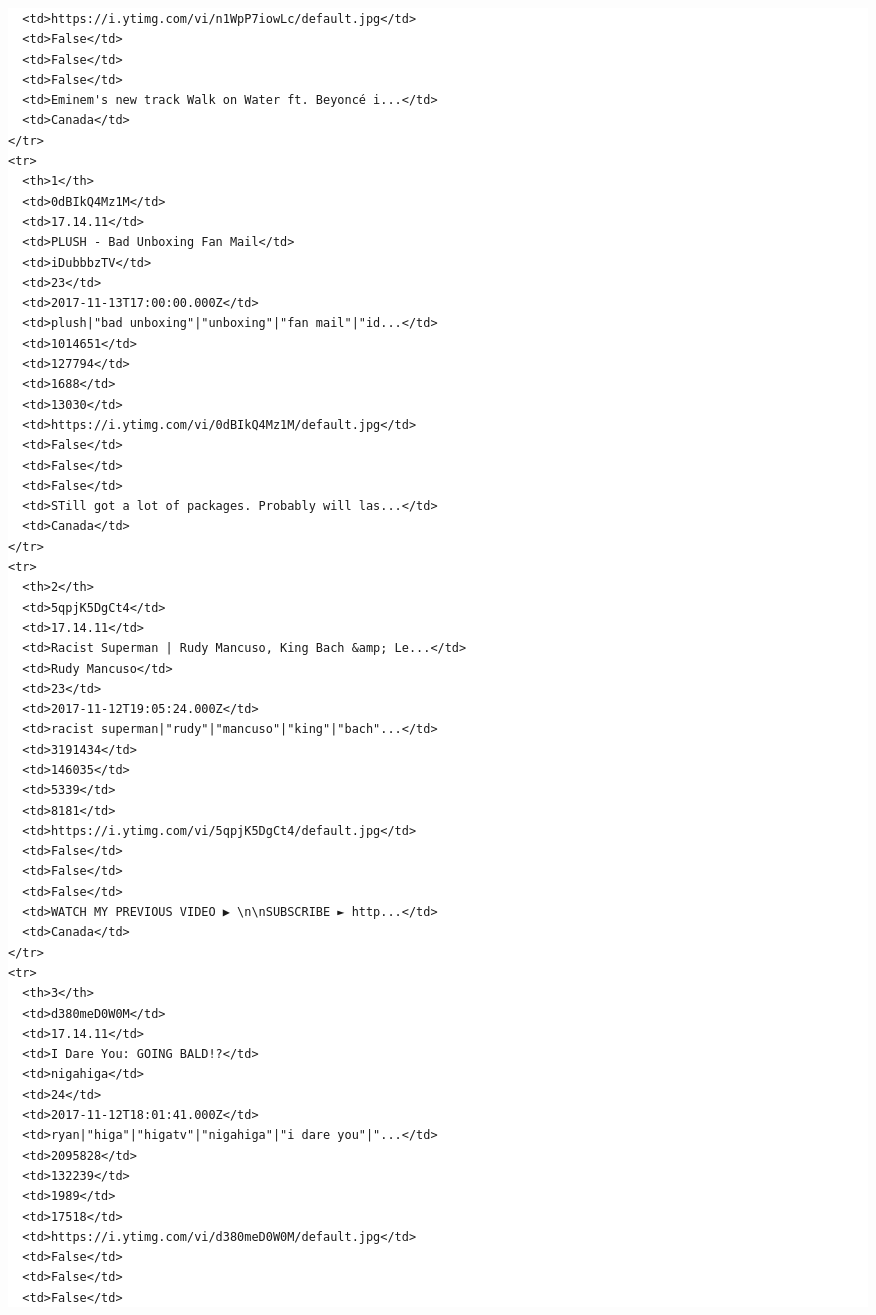       <td>https://i.ytimg.com/vi/n1WpP7iowLc/default.jpg</td>
      <td>False</td>
      <td>False</td>
      <td>False</td>
      <td>Eminem's new track Walk on Water ft. Beyoncé i...</td>
      <td>Canada</td>
    </tr>
    <tr>
      <th>1</th>
      <td>0dBIkQ4Mz1M</td>
      <td>17.14.11</td>
      <td>PLUSH - Bad Unboxing Fan Mail</td>
      <td>iDubbbzTV</td>
      <td>23</td>
      <td>2017-11-13T17:00:00.000Z</td>
      <td>plush|"bad unboxing"|"unboxing"|"fan mail"|"id...</td>
      <td>1014651</td>
      <td>127794</td>
      <td>1688</td>
      <td>13030</td>
      <td>https://i.ytimg.com/vi/0dBIkQ4Mz1M/default.jpg</td>
      <td>False</td>
      <td>False</td>
      <td>False</td>
      <td>STill got a lot of packages. Probably will las...</td>
      <td>Canada</td>
    </tr>
    <tr>
      <th>2</th>
      <td>5qpjK5DgCt4</td>
      <td>17.14.11</td>
      <td>Racist Superman | Rudy Mancuso, King Bach &amp; Le...</td>
      <td>Rudy Mancuso</td>
      <td>23</td>
      <td>2017-11-12T19:05:24.000Z</td>
      <td>racist superman|"rudy"|"mancuso"|"king"|"bach"...</td>
      <td>3191434</td>
      <td>146035</td>
      <td>5339</td>
      <td>8181</td>
      <td>https://i.ytimg.com/vi/5qpjK5DgCt4/default.jpg</td>
      <td>False</td>
      <td>False</td>
      <td>False</td>
      <td>WATCH MY PREVIOUS VIDEO ▶ \n\nSUBSCRIBE ► http...</td>
      <td>Canada</td>
    </tr>
    <tr>
      <th>3</th>
      <td>d380meD0W0M</td>
      <td>17.14.11</td>
      <td>I Dare You: GOING BALD!?</td>
      <td>nigahiga</td>
      <td>24</td>
      <td>2017-11-12T18:01:41.000Z</td>
      <td>ryan|"higa"|"higatv"|"nigahiga"|"i dare you"|"...</td>
      <td>2095828</td>
      <td>132239</td>
      <td>1989</td>
      <td>17518</td>
      <td>https://i.ytimg.com/vi/d380meD0W0M/default.jpg</td>
      <td>False</td>
      <td>False</td>
      <td>False</td>